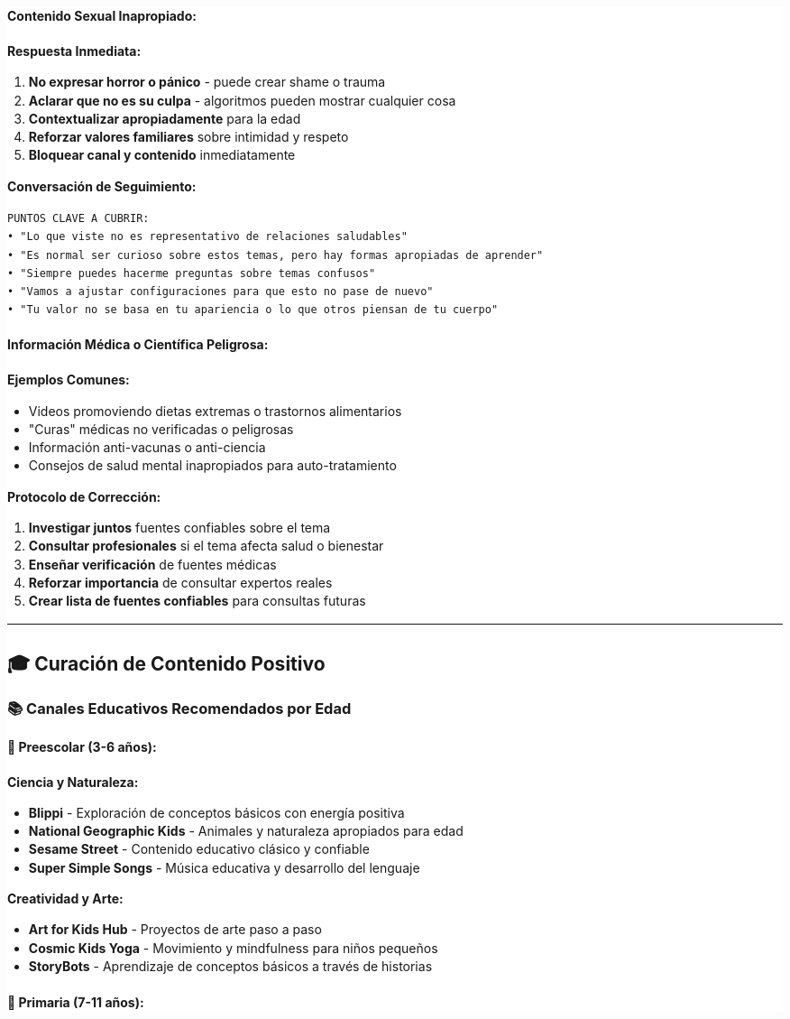 #### **Contenido Sexual Inapropiado:**

**Respuesta Inmediata:**
1. **No expresar horror o pánico** - puede crear shame o trauma
2. **Aclarar que no es su culpa** - algoritmos pueden mostrar cualquier cosa
3. **Contextualizar apropiadamente** para la edad
4. **Reforzar valores familiares** sobre intimidad y respeto
5. **Bloquear canal y contenido** inmediatamente

**Conversación de Seguimiento:**
```
PUNTOS CLAVE A CUBRIR:
• "Lo que viste no es representativo de relaciones saludables"
• "Es normal ser curioso sobre estos temas, pero hay formas apropiadas de aprender"
• "Siempre puedes hacerme preguntas sobre temas confusos"
• "Vamos a ajustar configuraciones para que esto no pase de nuevo"
• "Tu valor no se basa en tu apariencia o lo que otros piensan de tu cuerpo"
```

#### **Información Médica o Científica Peligrosa:**

**Ejemplos Comunes:**
- Videos promoviendo dietas extremas o trastornos alimentarios
- "Curas" médicas no verificadas o peligrosas
- Información anti-vacunas o anti-ciencia
- Consejos de salud mental inapropiados para auto-tratamiento

**Protocolo de Corrección:**
1. **Investigar juntos** fuentes confiables sobre el tema
2. **Consultar profesionales** si el tema afecta salud o bienestar
3. **Enseñar verificación** de fuentes médicas
4. **Reforzar importancia** de consultar expertos reales
5. **Crear lista de fuentes confiables** para consultas futuras

---

## 🎓 Curación de Contenido Positivo

### **📚 Canales Educativos Recomendados por Edad**

#### **🎈 Preescolar (3-6 años):**

**Ciencia y Naturaleza:**
- **Blippi** - Exploración de conceptos básicos con energía positiva
- **National Geographic Kids** - Animales y naturaleza apropiados para edad
- **Sesame Street** - Contenido educativo clásico y confiable
- **Super Simple Songs** - Música educativa y desarrollo del lenguaje

**Creatividad y Arte:**
- **Art for Kids Hub** - Proyectos de arte paso a paso
- **Cosmic Kids Yoga** - Movimiento y mindfulness para niños pequeños
- **StoryBots** - Aprendizaje de conceptos básicos a través de historias

#### **🌱 Primaria (7-11 años):**
